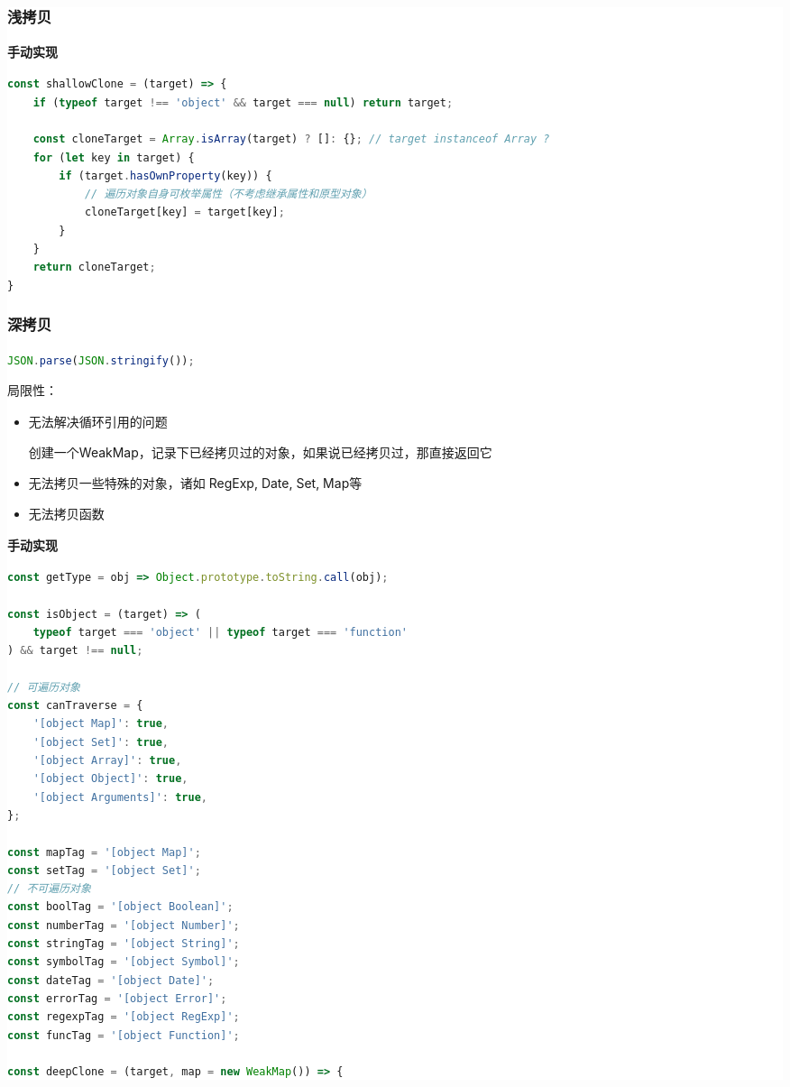 

### 浅拷贝

**手动实现**

```javascript
const shallowClone = (target) => {  
    if (typeof target !== 'object' && target === null) return target;
    
    const cloneTarget = Array.isArray(target) ? []: {}; // target instanceof Array ?  
    for (let key in target) {      
        if (target.hasOwnProperty(key)) {
            // 遍历对象自身可枚举属性（不考虑继承属性和原型对象）
            cloneTarget[key] = target[key];      
        }    
    }    
    return cloneTarget;  
}
```



### 深拷贝

```javascript
JSON.parse(JSON.stringify());
```

局限性：

- 无法解决循环引用的问题

  创建一个WeakMap，记录下已经拷贝过的对象，如果说已经拷贝过，那直接返回它

- 无法拷贝一些特殊的对象，诸如 RegExp, Date, Set, Map等

- 无法拷贝函数

**手动实现**

```javascript
const getType = obj => Object.prototype.toString.call(obj);

const isObject = (target) => (
    typeof target === 'object' || typeof target === 'function'
) && target !== null;

// 可遍历对象
const canTraverse = {  
    '[object Map]': true,  
    '[object Set]': true,  
    '[object Array]': true,  
    '[object Object]': true,  
    '[object Arguments]': true,
};

const mapTag = '[object Map]';
const setTag = '[object Set]';
// 不可遍历对象
const boolTag = '[object Boolean]';
const numberTag = '[object Number]';
const stringTag = '[object String]';
const symbolTag = '[object Symbol]';
const dateTag = '[object Date]';
const errorTag = '[object Error]';
const regexpTag = '[object RegExp]';
const funcTag = '[object Function]';

const deepClone = (target, map = new WeakMap()) => {  
```